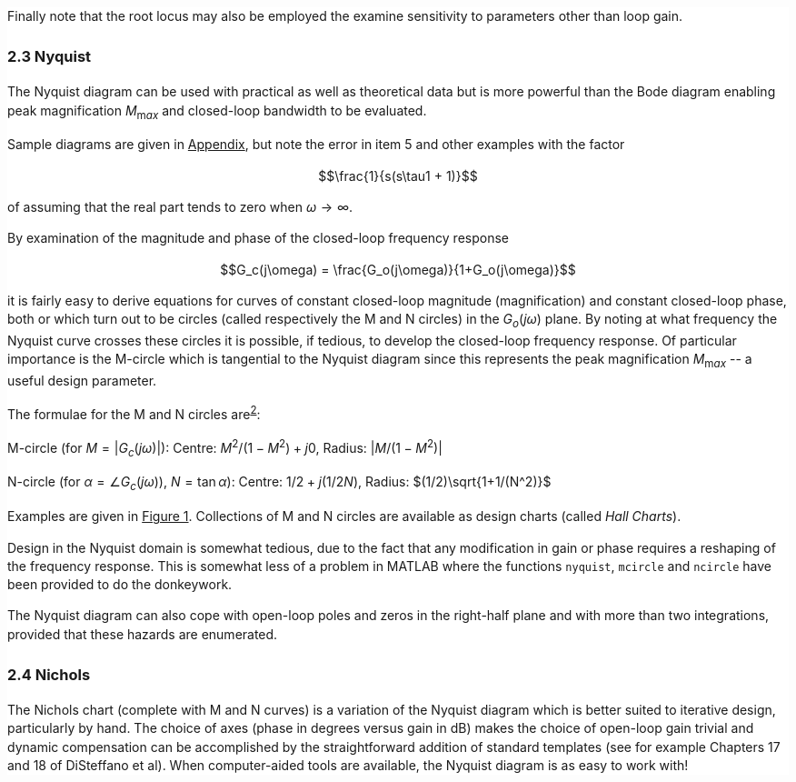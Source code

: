 Finally note that the root locus may also be employed the examine sensitivity to parameters other than loop gain.

### <div id="section2.3">2.3	Nyquist</div>

The Nyquist diagram can be used with practical as well as theoretical data but is more powerful than the Bode diagram enabling peak magnification $M_{\mathrm max}$ and closed-loop bandwidth to be evaluated.

Sample diagrams are given in [Appendix](appendix), but note the error in item 5 and other examples with the factor

$$\frac{1}{s(s\tau1 + 1)}$$

of assuming that the real part tends to zero when $\omega \to \infty$.

By examination of the magnitude and phase of the closed-loop frequency response

$$G_c(j\omega) = \frac{G_o(j\omega)}{1+G_o(j\omega)}$$

it is fairly easy to derive equations for curves of constant closed-loop magnitude (magnification) and constant closed-loop phase, both or which turn out to be circles (called respectively the M and N circles) in the $G_o(j\omega)$ plane. By noting at what frequency the Nyquist curve crosses these circles it is possible, if tedious, to develop the closed-loop frequency response. Of particular importance is the
M-circle which is tangential to the Nyquist diagram since this represents the peak magnification $M_{\mathrm max}$ -- a useful design parameter.

The formulae for the M and N circles are<sup>[2](#fn2)</sup>:

M-circle (for $M = \left|G_c(j\omega)\right|$): Centre: ${M^2}/(1 - {M^2}) + j0$, Radius: $\left|M/(1-M^2)\right|$

N-circle (for $\alpha = \angle G_c(j\omega)$), $N = \tan\alpha$): Centre: $1/2+j(1/2N)$, Radius: $(1/2)\sqrt{1+1/(N^2)}$

Examples are given in [Figure 1](#fig1). Collections of M and N circles are available as design charts (called *Hall Charts*).

Design in the Nyquist domain is somewhat tedious, due to the fact that any modification in gain or phase requires a reshaping of the frequency response. This is somewhat less of a problem in MATLAB where the functions `nyquist`, `mcircle` and `ncircle` have been provided to do the donkeywork.

The Nyquist diagram can also cope with open-loop poles and zeros in the right-half plane and with more than two integrations, provided that these hazards are enumerated.

### <div id="section2.4">2.4	Nichols</div>

The Nichols chart (complete with M and N curves) is a variation of the Nyquist diagram which is better suited to iterative design, particularly by hand. The choice of axes (phase in degrees versus gain in dB) makes the choice of open-loop gain trivial and dynamic compensation can be accomplished by the straightforward addition of standard templates (see for example Chapters 17 and 18 of DiSteffano et al). When computer-aided tools are available, the Nyquist diagram is as easy to work with!

<div id="fig1">